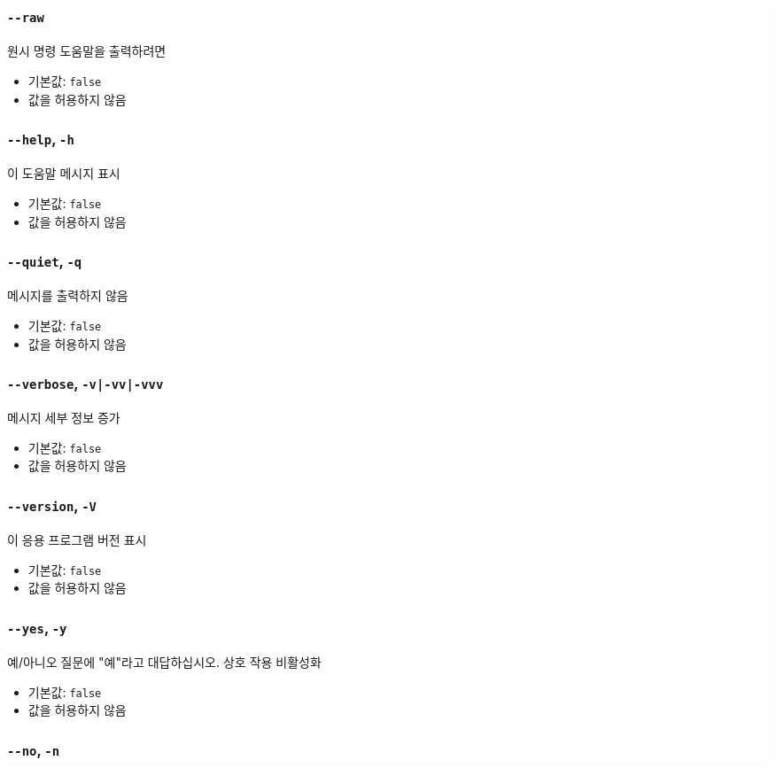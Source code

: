 
### `--raw`

원시 명령 도움말을 출력하려면
- 기본값: `false`
- 값을 허용하지 않음



### `--help`, `-h`



이 도움말 메시지 표시
- 기본값: `false`
- 값을 허용하지 않음



### `--quiet`, `-q`



메시지를 출력하지 않음
- 기본값: `false`
- 값을 허용하지 않음



### `--verbose`, `-v|-vv|-vvv`



메시지 세부 정보 증가
- 기본값: `false`
- 값을 허용하지 않음



### `--version`, `-V`



이 응용 프로그램 버전 표시
- 기본값: `false`
- 값을 허용하지 않음



### `--yes`, `-y`



예/아니오 질문에 &quot;예&quot;라고 대답하십시오. 상호 작용 비활성화
- 기본값: `false`
- 값을 허용하지 않음



### `--no`, `-n`


